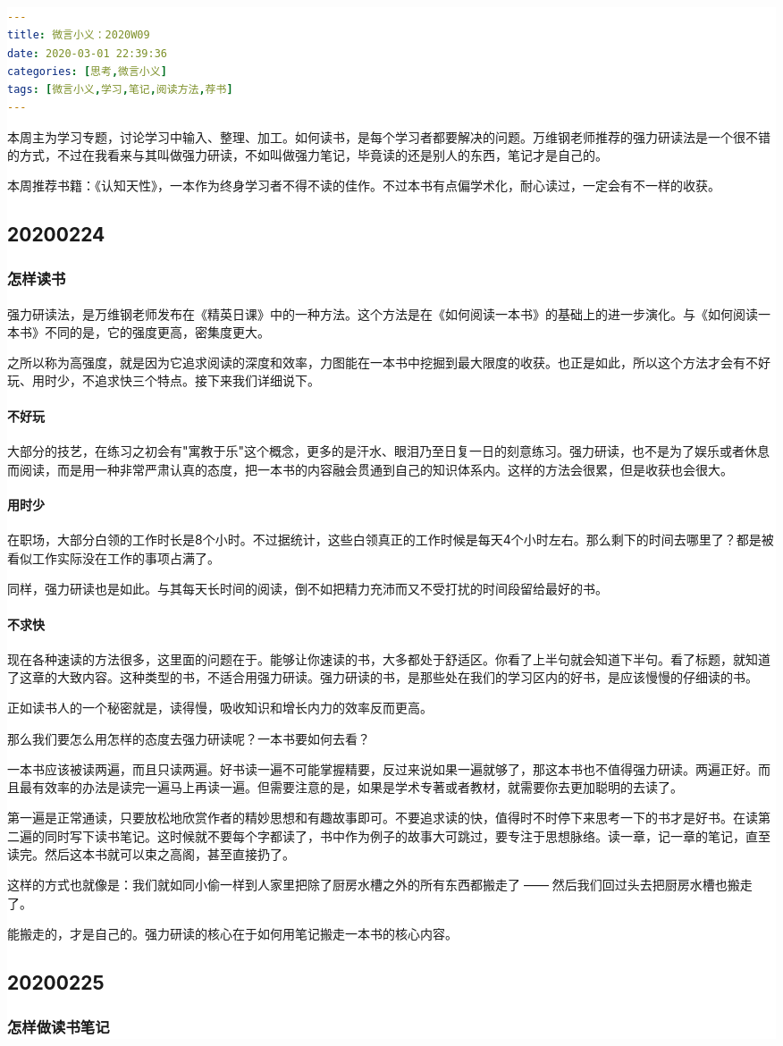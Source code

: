 ```yaml
---
title: 微言小义：2020W09
date: 2020-03-01 22:39:36
categories: [思考,微言小义]
tags: [微言小义,学习,笔记,阅读方法,荐书]
---
```


本周主为学习专题，讨论学习中输入、整理、加工。如何读书，是每个学习者都要解决的问题。万维钢老师推荐的强力研读法是一个很不错的方式，不过在我看来与其叫做强力研读，不如叫做强力笔记，毕竟读的还是别人的东西，笔记才是自己的。

本周推荐书籍：《认知天性》，一本作为终身学习者不得不读的佳作。不过本书有点偏学术化，耐心读过，一定会有不一样的收获。



## 20200224

### 怎样读书

强力研读法，是万维钢老师发布在《精英日课》中的一种方法。这个方法是在《如何阅读一本书》的基础上的进一步演化。与《如何阅读一本书》不同的是，它的强度更高，密集度更大。

之所以称为高强度，就是因为它追求阅读的深度和效率，力图能在一本书中挖掘到最大限度的收获。也正是如此，所以这个方法才会有不好玩、用时少，不追求快三个特点。接下来我们详细说下。

#### 不好玩

大部分的技艺，在练习之初会有"寓教于乐"这个概念，更多的是汗水、眼泪乃至日复一日的刻意练习。强力研读，也不是为了娱乐或者休息而阅读，而是用一种非常严肃认真的态度，把一本书的内容融会贯通到自己的知识体系内。这样的方法会很累，但是收获也会很大。

#### 用时少

在职场，大部分白领的工作时长是8个小时。不过据统计，这些白领真正的工作时候是每天4个小时左右。那么剩下的时间去哪里了？都是被看似工作实际没在工作的事项占满了。

同样，强力研读也是如此。与其每天长时间的阅读，倒不如把精力充沛而又不受打扰的时间段留给最好的书。

#### 不求快

现在各种速读的方法很多，这里面的问题在于。能够让你速读的书，大多都处于舒适区。你看了上半句就会知道下半句。看了标题，就知道了这章的大致内容。这种类型的书，不适合用强力研读。强力研读的书，是那些处在我们的学习区内的好书，是应该慢慢的仔细读的书。

正如读书人的一个秘密就是，读得慢，吸收知识和增长内力的效率反而更高。

那么我们要怎么用怎样的态度去强力研读呢？一本书要如何去看？

一本书应该被读两遍，而且只读两遍。好书读一遍不可能掌握精要，反过来说如果一遍就够了，那这本书也不值得强力研读。两遍正好。而且最有效率的办法是读完一遍马上再读一遍。但需要注意的是，如果是学术专著或者教材，就需要你去更加聪明的去读了。

第一遍是正常通读，只要放松地欣赏作者的精妙思想和有趣故事即可。不要追求读的快，值得时不时停下来思考一下的书才是好书。在读第二遍的同时写下读书笔记。这时候就不要每个字都读了，书中作为例子的故事大可跳过，要专注于思想脉络。读一章，记一章的笔记，直至读完。然后这本书就可以束之高阁，甚至直接扔了。

这样的方式也就像是：我们就如同小偷一样到人家里把除了厨房水槽之外的所有东西都搬走了 —— 然后我们回过头去把厨房水槽也搬走了。

能搬走的，才是自己的。强力研读的核心在于如何用笔记搬走一本书的核心内容。

## 20200225

### 怎样做读书笔记
